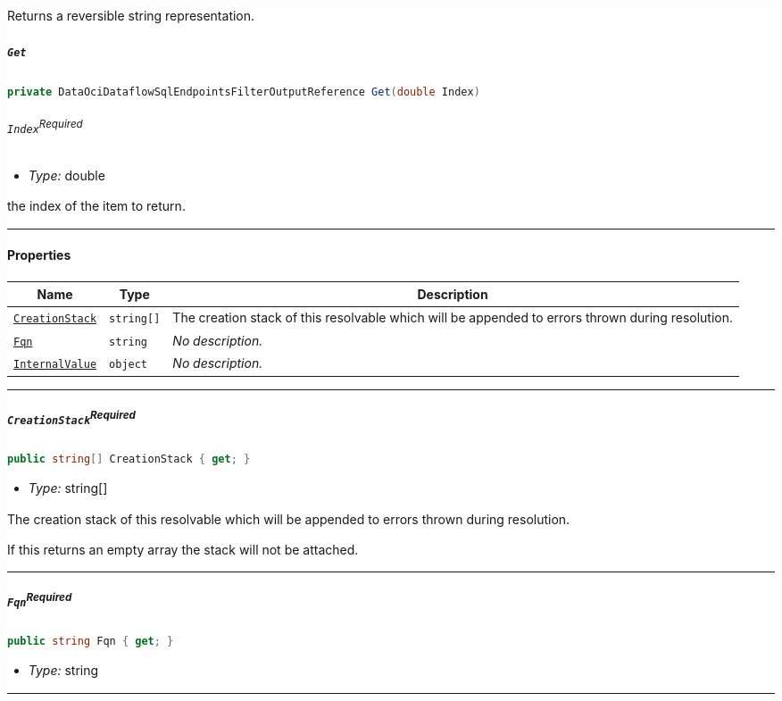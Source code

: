 Returns a reversible string representation.

##### `Get` <a name="Get" id="rhizo-co-terraform-provider-oci.dataOciDataflowSqlEndpoints.DataOciDataflowSqlEndpointsFilterList.get"></a>

```csharp
private DataOciDataflowSqlEndpointsFilterOutputReference Get(double Index)
```

###### `Index`<sup>Required</sup> <a name="Index" id="rhizo-co-terraform-provider-oci.dataOciDataflowSqlEndpoints.DataOciDataflowSqlEndpointsFilterList.get.parameter.index"></a>

- *Type:* double

the index of the item to return.

---


#### Properties <a name="Properties" id="Properties"></a>

| **Name** | **Type** | **Description** |
| --- | --- | --- |
| <code><a href="#rhizo-co-terraform-provider-oci.dataOciDataflowSqlEndpoints.DataOciDataflowSqlEndpointsFilterList.property.creationStack">CreationStack</a></code> | <code>string[]</code> | The creation stack of this resolvable which will be appended to errors thrown during resolution. |
| <code><a href="#rhizo-co-terraform-provider-oci.dataOciDataflowSqlEndpoints.DataOciDataflowSqlEndpointsFilterList.property.fqn">Fqn</a></code> | <code>string</code> | *No description.* |
| <code><a href="#rhizo-co-terraform-provider-oci.dataOciDataflowSqlEndpoints.DataOciDataflowSqlEndpointsFilterList.property.internalValue">InternalValue</a></code> | <code>object</code> | *No description.* |

---

##### `CreationStack`<sup>Required</sup> <a name="CreationStack" id="rhizo-co-terraform-provider-oci.dataOciDataflowSqlEndpoints.DataOciDataflowSqlEndpointsFilterList.property.creationStack"></a>

```csharp
public string[] CreationStack { get; }
```

- *Type:* string[]

The creation stack of this resolvable which will be appended to errors thrown during resolution.

If this returns an empty array the stack will not be attached.

---

##### `Fqn`<sup>Required</sup> <a name="Fqn" id="rhizo-co-terraform-provider-oci.dataOciDataflowSqlEndpoints.DataOciDataflowSqlEndpointsFilterList.property.fqn"></a>

```csharp
public string Fqn { get; }
```

- *Type:* string

---